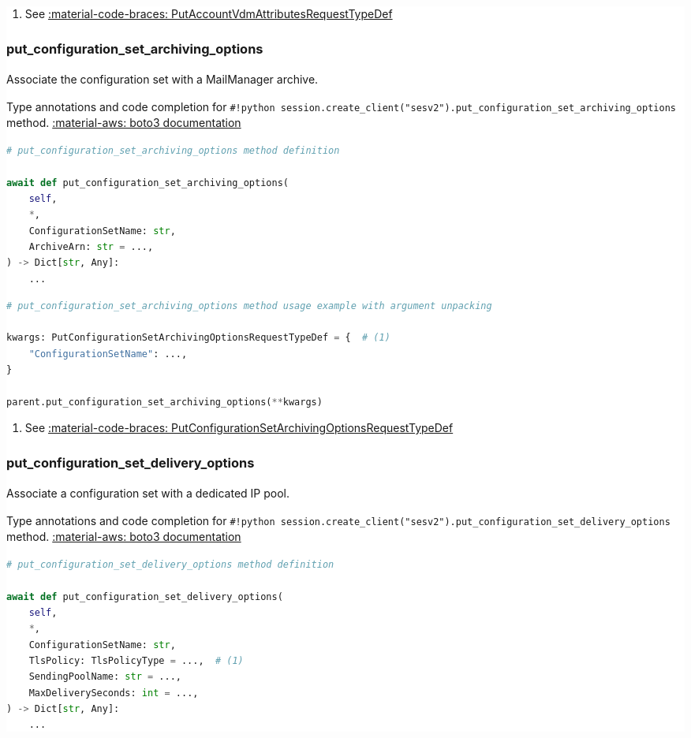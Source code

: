 1. See [:material-code-braces: PutAccountVdmAttributesRequestTypeDef](./type_defs.md#putaccountvdmattributesrequesttypedef) 

### put\_configuration\_set\_archiving\_options

Associate the configuration set with a MailManager archive.

Type annotations and code completion for `#!python session.create_client("sesv2").put_configuration_set_archiving_options` method.
[:material-aws: boto3 documentation](https://boto3.amazonaws.com/v1/documentation/api/latest/reference/services/sesv2/client/put_configuration_set_archiving_options.html)

```python
# put_configuration_set_archiving_options method definition

await def put_configuration_set_archiving_options(
    self,
    *,
    ConfigurationSetName: str,
    ArchiveArn: str = ...,
) -> Dict[str, Any]:
    ...
```



```python
# put_configuration_set_archiving_options method usage example with argument unpacking

kwargs: PutConfigurationSetArchivingOptionsRequestTypeDef = {  # (1)
    "ConfigurationSetName": ...,
}

parent.put_configuration_set_archiving_options(**kwargs)
```

1. See [:material-code-braces: PutConfigurationSetArchivingOptionsRequestTypeDef](./type_defs.md#putconfigurationsetarchivingoptionsrequesttypedef) 

### put\_configuration\_set\_delivery\_options

Associate a configuration set with a dedicated IP pool.

Type annotations and code completion for `#!python session.create_client("sesv2").put_configuration_set_delivery_options` method.
[:material-aws: boto3 documentation](https://boto3.amazonaws.com/v1/documentation/api/latest/reference/services/sesv2/client/put_configuration_set_delivery_options.html)

```python
# put_configuration_set_delivery_options method definition

await def put_configuration_set_delivery_options(
    self,
    *,
    ConfigurationSetName: str,
    TlsPolicy: TlsPolicyType = ...,  # (1)
    SendingPoolName: str = ...,
    MaxDeliverySeconds: int = ...,
) -> Dict[str, Any]:
    ...
```
